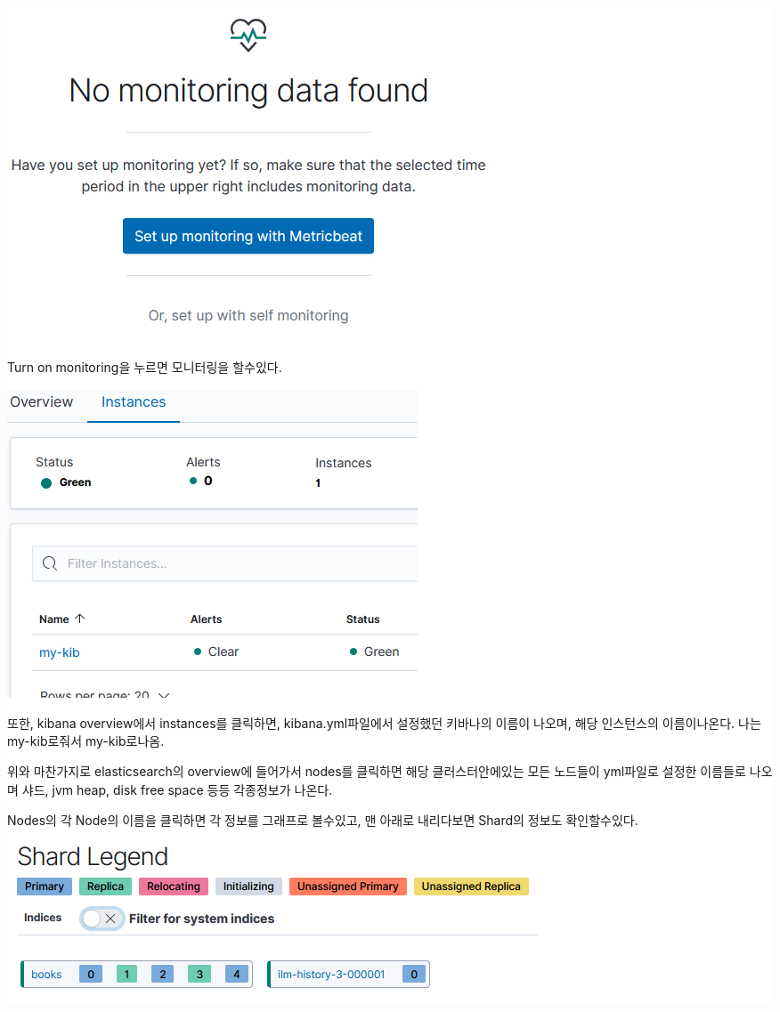 ![모니터링](./elk/stack_monitoring.PNG)

Turn on monitoring을 누르면 모니터링을 할수있다.

![키바나인스턴스모니터링](./elk/kibana_instances.PNG)

또한, kibana overview에서 instances를 클릭하면, kibana.yml파일에서 설정했던 키바나의 이름이 나오며, 해당 인스턴스의 이름이나온다. 나는 my-kib로줘서 my-kib로나옴.

위와 마찬가지로 elasticsearch의 overview에 들어가서 nodes를 클릭하면 해당 클러스터안에있는 모든 노드들이 yml파일로 설정한 이름들로 나오며 샤드, jvm heap, disk free space 등등 각종정보가 나온다.

Nodes의 각 Node의 이름을 클릭하면 각 정보를 그래프로 볼수있고, 맨 아래로 내리다보면 Shard의 정보도 확인할수있다.

![키바나샤드정보](./elk/kibana_monitoring_shard.PNG)
